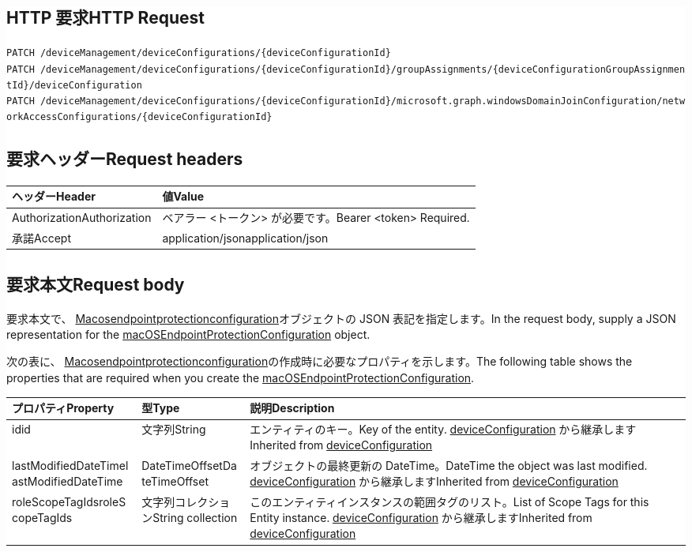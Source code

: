 ## <a name="http-request"></a><span data-ttu-id="9c8c0-118">HTTP 要求</span><span class="sxs-lookup"><span data-stu-id="9c8c0-118">HTTP Request</span></span>

``` http
PATCH /deviceManagement/deviceConfigurations/{deviceConfigurationId}
PATCH /deviceManagement/deviceConfigurations/{deviceConfigurationId}/groupAssignments/{deviceConfigurationGroupAssignmentId}/deviceConfiguration
PATCH /deviceManagement/deviceConfigurations/{deviceConfigurationId}/microsoft.graph.windowsDomainJoinConfiguration/networkAccessConfigurations/{deviceConfigurationId}
```

## <a name="request-headers"></a><span data-ttu-id="9c8c0-119">要求ヘッダー</span><span class="sxs-lookup"><span data-stu-id="9c8c0-119">Request headers</span></span>
|<span data-ttu-id="9c8c0-120">ヘッダー</span><span class="sxs-lookup"><span data-stu-id="9c8c0-120">Header</span></span>|<span data-ttu-id="9c8c0-121">値</span><span class="sxs-lookup"><span data-stu-id="9c8c0-121">Value</span></span>|
|:---|:---|
|<span data-ttu-id="9c8c0-122">Authorization</span><span class="sxs-lookup"><span data-stu-id="9c8c0-122">Authorization</span></span>|<span data-ttu-id="9c8c0-123">ベアラー &lt;トークン&gt; が必要です。</span><span class="sxs-lookup"><span data-stu-id="9c8c0-123">Bearer &lt;token&gt; Required.</span></span>|
|<span data-ttu-id="9c8c0-124">承諾</span><span class="sxs-lookup"><span data-stu-id="9c8c0-124">Accept</span></span>|<span data-ttu-id="9c8c0-125">application/json</span><span class="sxs-lookup"><span data-stu-id="9c8c0-125">application/json</span></span>|

## <a name="request-body"></a><span data-ttu-id="9c8c0-126">要求本文</span><span class="sxs-lookup"><span data-stu-id="9c8c0-126">Request body</span></span>
<span data-ttu-id="9c8c0-127">要求本文で、 [Macosendpointprotectionconfiguration](../resources/intune-deviceconfig-macosendpointprotectionconfiguration.md)オブジェクトの JSON 表記を指定します。</span><span class="sxs-lookup"><span data-stu-id="9c8c0-127">In the request body, supply a JSON representation for the [macOSEndpointProtectionConfiguration](../resources/intune-deviceconfig-macosendpointprotectionconfiguration.md) object.</span></span>

<span data-ttu-id="9c8c0-128">次の表に、 [Macosendpointprotectionconfiguration](../resources/intune-deviceconfig-macosendpointprotectionconfiguration.md)の作成時に必要なプロパティを示します。</span><span class="sxs-lookup"><span data-stu-id="9c8c0-128">The following table shows the properties that are required when you create the [macOSEndpointProtectionConfiguration](../resources/intune-deviceconfig-macosendpointprotectionconfiguration.md).</span></span>

|<span data-ttu-id="9c8c0-129">プロパティ</span><span class="sxs-lookup"><span data-stu-id="9c8c0-129">Property</span></span>|<span data-ttu-id="9c8c0-130">型</span><span class="sxs-lookup"><span data-stu-id="9c8c0-130">Type</span></span>|<span data-ttu-id="9c8c0-131">説明</span><span class="sxs-lookup"><span data-stu-id="9c8c0-131">Description</span></span>|
|:---|:---|:---|
|<span data-ttu-id="9c8c0-132">id</span><span class="sxs-lookup"><span data-stu-id="9c8c0-132">id</span></span>|<span data-ttu-id="9c8c0-133">文字列</span><span class="sxs-lookup"><span data-stu-id="9c8c0-133">String</span></span>|<span data-ttu-id="9c8c0-134">エンティティのキー。</span><span class="sxs-lookup"><span data-stu-id="9c8c0-134">Key of the entity.</span></span> <span data-ttu-id="9c8c0-135">[deviceConfiguration](../resources/intune-deviceconfig-deviceconfiguration.md) から継承します</span><span class="sxs-lookup"><span data-stu-id="9c8c0-135">Inherited from [deviceConfiguration](../resources/intune-deviceconfig-deviceconfiguration.md)</span></span>|
|<span data-ttu-id="9c8c0-136">lastModifiedDateTime</span><span class="sxs-lookup"><span data-stu-id="9c8c0-136">lastModifiedDateTime</span></span>|<span data-ttu-id="9c8c0-137">DateTimeOffset</span><span class="sxs-lookup"><span data-stu-id="9c8c0-137">DateTimeOffset</span></span>|<span data-ttu-id="9c8c0-138">オブジェクトの最終更新の DateTime。</span><span class="sxs-lookup"><span data-stu-id="9c8c0-138">DateTime the object was last modified.</span></span> <span data-ttu-id="9c8c0-139">[deviceConfiguration](../resources/intune-deviceconfig-deviceconfiguration.md) から継承します</span><span class="sxs-lookup"><span data-stu-id="9c8c0-139">Inherited from [deviceConfiguration](../resources/intune-deviceconfig-deviceconfiguration.md)</span></span>|
|<span data-ttu-id="9c8c0-140">roleScopeTagIds</span><span class="sxs-lookup"><span data-stu-id="9c8c0-140">roleScopeTagIds</span></span>|<span data-ttu-id="9c8c0-141">文字列コレクション</span><span class="sxs-lookup"><span data-stu-id="9c8c0-141">String collection</span></span>|<span data-ttu-id="9c8c0-142">このエンティティインスタンスの範囲タグのリスト。</span><span class="sxs-lookup"><span data-stu-id="9c8c0-142">List of Scope Tags for this Entity instance.</span></span> <span data-ttu-id="9c8c0-143">[deviceConfiguration](../resources/intune-deviceconfig-deviceconfiguration.md) から継承します</span><span class="sxs-lookup"><span data-stu-id="9c8c0-143">Inherited from [deviceConfiguration](../resources/intune-deviceconfig-deviceconfiguration.md)</span></span>|